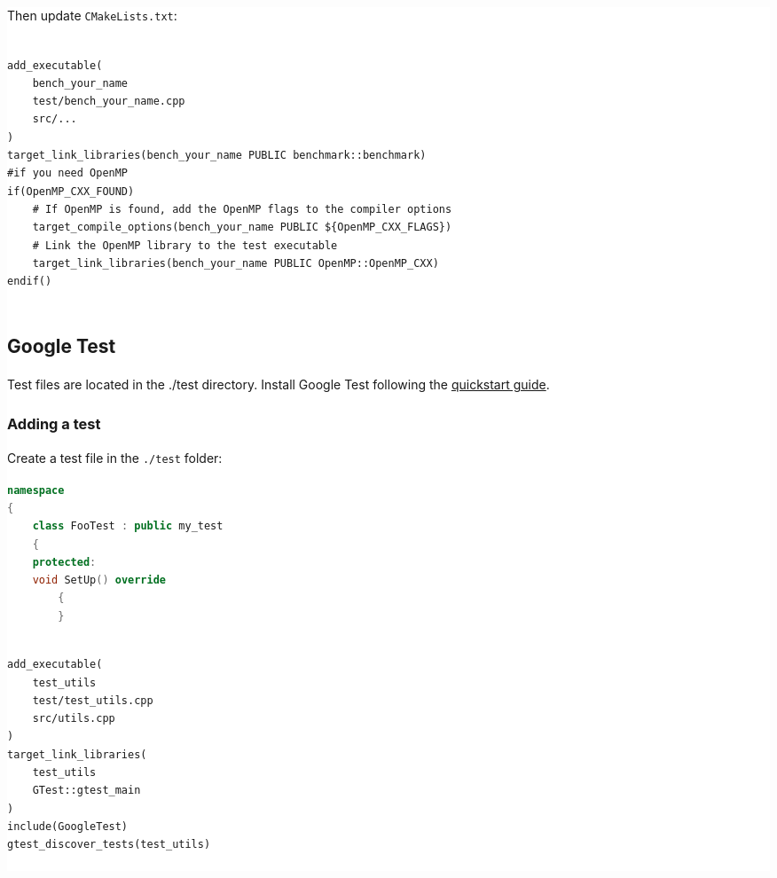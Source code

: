 Then update `CMakeLists.txt`:

<pre>
<code>
add_executable(
    bench_your_name
    test/bench_your_name.cpp
    src/...
)
target_link_libraries(bench_your_name PUBLIC benchmark::benchmark)
#if you need OpenMP
if(OpenMP_CXX_FOUND)
    # If OpenMP is found, add the OpenMP flags to the compiler options
    target_compile_options(bench_your_name PUBLIC ${OpenMP_CXX_FLAGS})
    # Link the OpenMP library to the test executable
    target_link_libraries(bench_your_name PUBLIC OpenMP::OpenMP_CXX)
endif()
</code>
</pre>

## Google Test
Test files are located in the ./test directory. Install Google Test following the [quickstart guide](http://google.github.io/googletest/quickstart-cmake.html).

### Adding a test
Create a test file in the `./test` folder:
```cpp
namespace
{
    class FooTest : public my_test
    {
    protected:
    void SetUp() override
        {
        }
```
<pre>
<code>
add_executable(
    test_utils
    test/test_utils.cpp 
    src/utils.cpp   
)
target_link_libraries(
    test_utils
    GTest::gtest_main
)
include(GoogleTest)
gtest_discover_tests(test_utils)
</code>
</pre>
